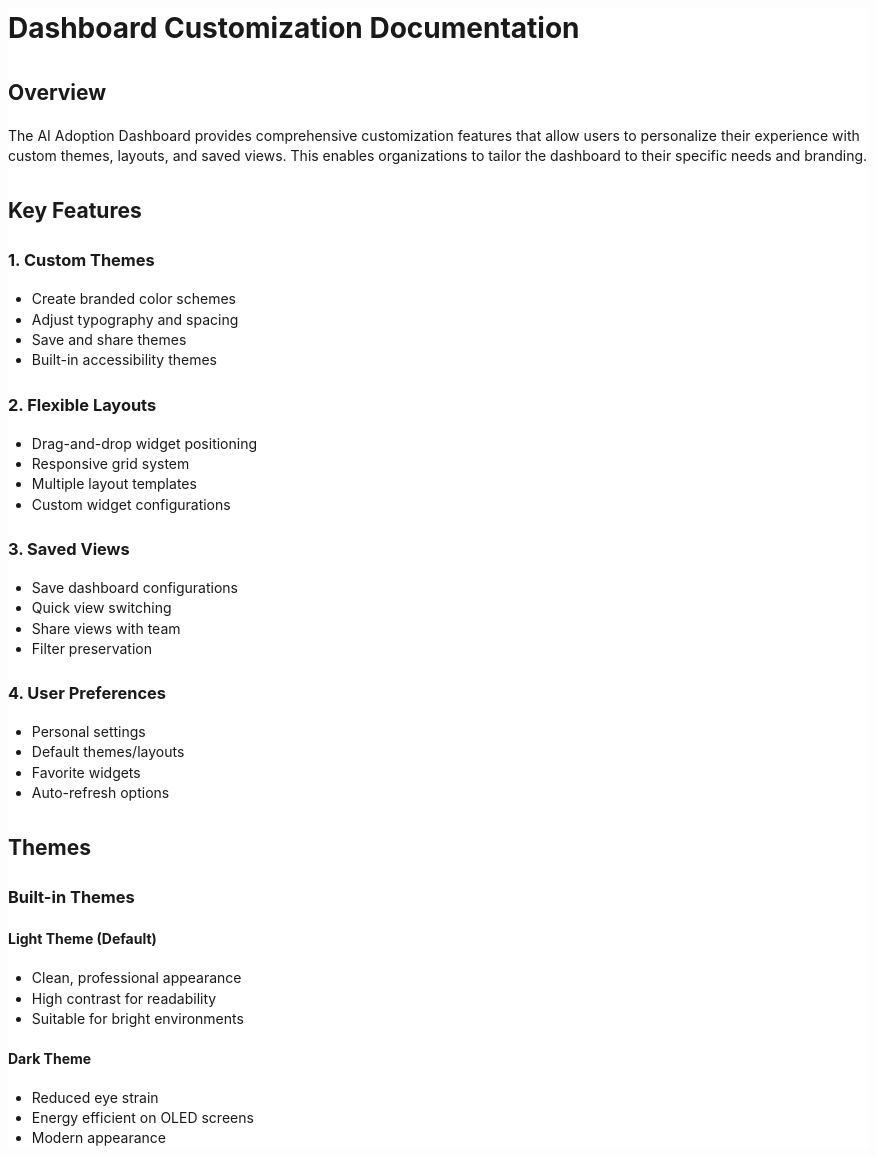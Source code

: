 # Dashboard Customization Documentation

## Overview

The AI Adoption Dashboard provides comprehensive customization features that allow users to personalize their experience with custom themes, layouts, and saved views. This enables organizations to tailor the dashboard to their specific needs and branding.

## Key Features

### 1. Custom Themes
- Create branded color schemes
- Adjust typography and spacing
- Save and share themes
- Built-in accessibility themes

### 2. Flexible Layouts
- Drag-and-drop widget positioning
- Responsive grid system
- Multiple layout templates
- Custom widget configurations

### 3. Saved Views
- Save dashboard configurations
- Quick view switching
- Share views with team
- Filter preservation

### 4. User Preferences
- Personal settings
- Default themes/layouts
- Favorite widgets
- Auto-refresh options

## Themes

### Built-in Themes

#### Light Theme (Default)
- Clean, professional appearance
- High contrast for readability
- Suitable for bright environments

#### Dark Theme
- Reduced eye strain
- Energy efficient on OLED screens
- Modern appearance
